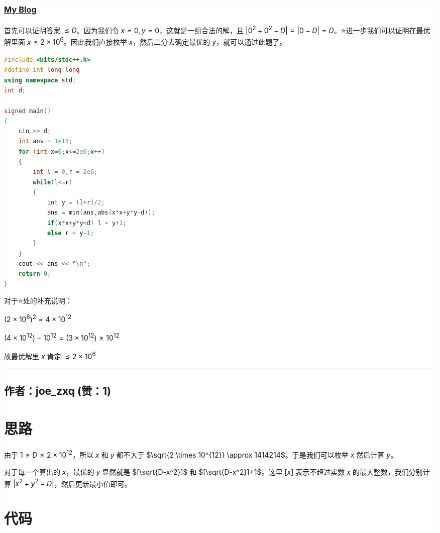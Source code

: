 ### [My Blog](https://www.luogu.com.cn/blog/Hello-2023/)

首先可以证明答案 $\leq D$。因为我们令 $x=0,y=0$，这就是一组合法的解，且 $|0^2+0^2-D|=|0-D|=D$。⭐进一步我们可以证明在最优解里面 $x \leq 2 \times 10^6$。因此我们直接枚举 $x$，然后二分去确定最优的 $y$，就可以通过此题了。

```cpp
#include <bits/stdc++.h>
#define int long long
using namespace std;
int d;

signed main()
{
	cin >> d;
	int ans = 1e18;
	for (int x=0;x<=2e6;x++)
	{
		int l = 0,r = 2e6;
		while(l<=r)
		{
			int y = (l+r)/2;
			ans = min(ans,abs(x*x+y*y-d));
			if(x*x+y*y<d) l = y+1;
			else r = y-1;
		}
	}
	cout << ans << "\n";
	return 0;
}
```
对于⭐处的补充说明：

$(2 \times 10^{6})^2 = 4 \times 10^{12}$

$(4 \times 10^{12})-10^{12}=(3 \times 10^{12})\geq 10^{12}$

故最优解里 $x$ 肯定 $\leq 2 \times 10^6$ 

---

## 作者：joe_zxq (赞：1)

# 思路

由于 $1 \le D \le 2 \times 10^{12}$，所以 $x$ 和 $y$ 都不大于 $\sqrt{2 \times 10^{12}} \approx 1414214$。于是我们可以枚举 $x$ 然后计算 $y$。

对于每一个算出的 $x$，最优的 $y$ 显然就是 $[\sqrt{D-x^2}]$ 和 $[\sqrt{D-x^2}]+1$。这里 $[x]$ 表示不超过实数 $x$ 的最大整数，我们分别计算 $|x^2+y^2-D|$，然后更新最小值即可。
# 代码


[problemUrl]: https://atcoder.jp/contests/abc330/tasks/abc330_c